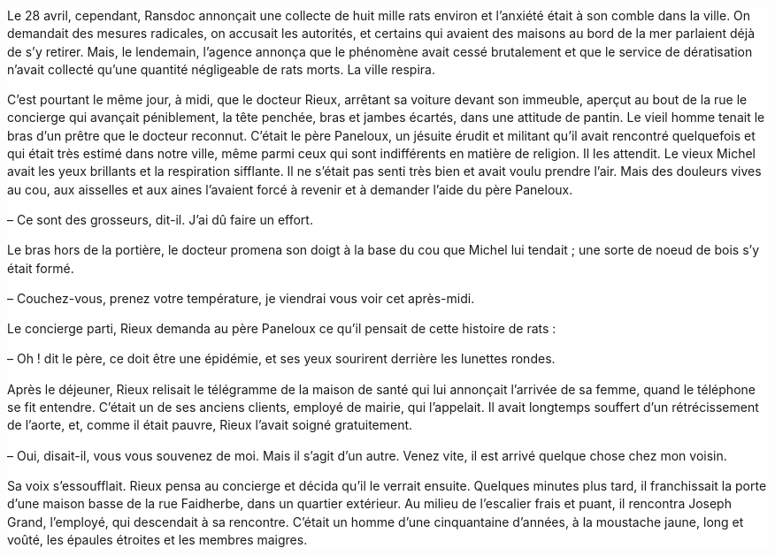 Le 28 avril, cependant, Ransdoc annonçait une collecte
de huit mille rats environ et l’anxiété était à son comble
dans la ville. On demandait des mesures radicales, on
accusait les autorités, et certains qui avaient des maisons
au bord de la mer parlaient déjà de s’y retirer. Mais, le
lendemain, l’agence annonça que le phénomène avait
cessé brutalement et que le service de dératisation n’avait
collecté qu’une quantité négligeable de rats morts. La ville
respira.

C’est pourtant le même jour, à midi, que le docteur
Rieux, arrêtant sa voiture devant son immeuble, aperçut
au bout de la rue le concierge qui avançait péniblement, la
tête penchée, bras et jambes écartés, dans une attitude de
pantin. Le vieil homme tenait le bras d’un prêtre que le
docteur reconnut. C’était le père Paneloux, un jésuite
érudit et militant qu’il avait rencontré quelquefois et qui
était très estimé dans notre ville, même parmi ceux qui
sont indifférents en matière de religion. Il les attendit. Le
vieux Michel avait les yeux brillants et la respiration
sifflante. Il ne s’était pas senti très bien et avait voulu
prendre l’air. Mais des douleurs vives au cou, aux aisselles
et aux aines l’avaient forcé à revenir et à demander l’aide
du père Paneloux.

– Ce sont des grosseurs, dit-il. J’ai dû faire un effort.

Le bras hors de la portière, le docteur promena son
doigt à la base du cou que Michel lui tendait ; une sorte de
noeud de bois s’y était formé.

– Couchez-vous, prenez votre température, je
viendrai vous voir cet après-midi.

Le concierge parti, Rieux demanda au père Paneloux
ce qu’il pensait de cette histoire de rats :

– Oh ! dit le père, ce doit être une épidémie, et ses
yeux sourirent derrière les lunettes rondes.

Après le déjeuner, Rieux relisait le télégramme de la
maison de santé qui lui annonçait l’arrivée de sa femme,
quand le téléphone se fit entendre. C’était un de ses
anciens clients, employé de mairie, qui l’appelait. Il avait
longtemps souffert d’un rétrécissement de l’aorte, et,
comme il était pauvre, Rieux l’avait soigné gratuitement.

– Oui, disait-il, vous vous souvenez de moi. Mais il
s’agit d’un autre. Venez vite, il est arrivé quelque chose
chez mon voisin.

Sa voix s’essoufflait. Rieux pensa au concierge et
décida qu’il le verrait ensuite. Quelques minutes plus
tard, il franchissait la porte d’une maison basse de la rue
Faidherbe, dans un quartier extérieur. Au milieu de
l’escalier frais et puant, il rencontra Joseph Grand,
l’employé, qui descendait à sa rencontre. C’était un
homme d’une cinquantaine d’années, à la moustache
jaune, long et voûté, les épaules étroites et les membres
maigres.
